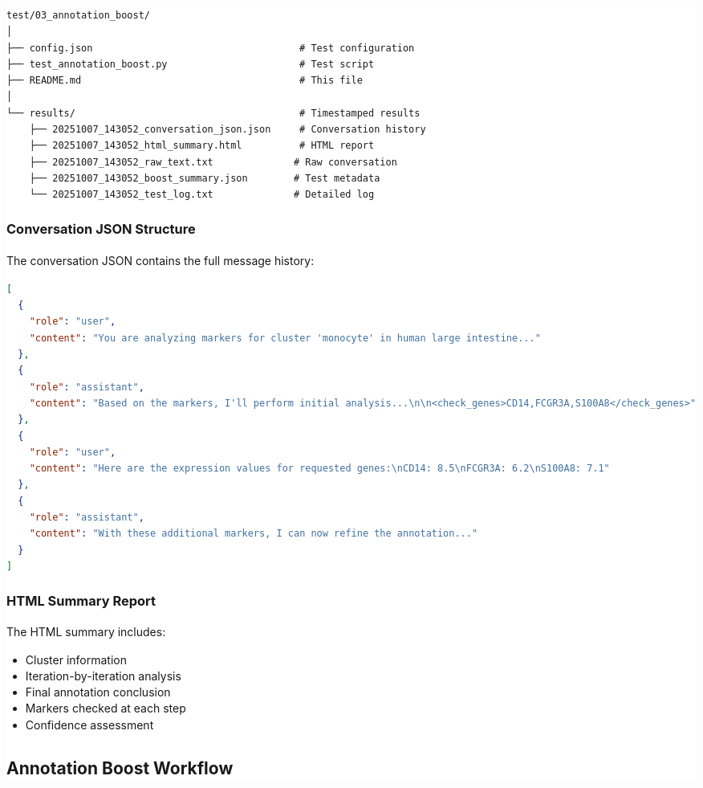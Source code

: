 ```
test/03_annotation_boost/
│
├── config.json                                    # Test configuration
├── test_annotation_boost.py                       # Test script
├── README.md                                      # This file
│
└── results/                                       # Timestamped results
    ├── 20251007_143052_conversation_json.json     # Conversation history
    ├── 20251007_143052_html_summary.html          # HTML report
    ├── 20251007_143052_raw_text.txt              # Raw conversation
    ├── 20251007_143052_boost_summary.json        # Test metadata
    └── 20251007_143052_test_log.txt              # Detailed log
```

### Conversation JSON Structure

The conversation JSON contains the full message history:

```json
[
  {
    "role": "user",
    "content": "You are analyzing markers for cluster 'monocyte' in human large intestine..."
  },
  {
    "role": "assistant",
    "content": "Based on the markers, I'll perform initial analysis...\n\n<check_genes>CD14,FCGR3A,S100A8</check_genes>"
  },
  {
    "role": "user",
    "content": "Here are the expression values for requested genes:\nCD14: 8.5\nFCGR3A: 6.2\nS100A8: 7.1"
  },
  {
    "role": "assistant",
    "content": "With these additional markers, I can now refine the annotation..."
  }
]
```

### HTML Summary Report

The HTML summary includes:
- Cluster information
- Iteration-by-iteration analysis
- Final annotation conclusion
- Markers checked at each step
- Confidence assessment

## Annotation Boost Workflow
